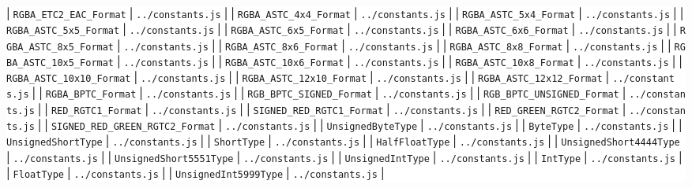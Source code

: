 | `RGBA_ETC2_EAC_Format` | `../constants.js` |
| `RGBA_ASTC_4x4_Format` | `../constants.js` |
| `RGBA_ASTC_5x4_Format` | `../constants.js` |
| `RGBA_ASTC_5x5_Format` | `../constants.js` |
| `RGBA_ASTC_6x5_Format` | `../constants.js` |
| `RGBA_ASTC_6x6_Format` | `../constants.js` |
| `RGBA_ASTC_8x5_Format` | `../constants.js` |
| `RGBA_ASTC_8x6_Format` | `../constants.js` |
| `RGBA_ASTC_8x8_Format` | `../constants.js` |
| `RGBA_ASTC_10x5_Format` | `../constants.js` |
| `RGBA_ASTC_10x6_Format` | `../constants.js` |
| `RGBA_ASTC_10x8_Format` | `../constants.js` |
| `RGBA_ASTC_10x10_Format` | `../constants.js` |
| `RGBA_ASTC_12x10_Format` | `../constants.js` |
| `RGBA_ASTC_12x12_Format` | `../constants.js` |
| `RGBA_BPTC_Format` | `../constants.js` |
| `RGB_BPTC_SIGNED_Format` | `../constants.js` |
| `RGB_BPTC_UNSIGNED_Format` | `../constants.js` |
| `RED_RGTC1_Format` | `../constants.js` |
| `SIGNED_RED_RGTC1_Format` | `../constants.js` |
| `RED_GREEN_RGTC2_Format` | `../constants.js` |
| `SIGNED_RED_GREEN_RGTC2_Format` | `../constants.js` |
| `UnsignedByteType` | `../constants.js` |
| `ByteType` | `../constants.js` |
| `UnsignedShortType` | `../constants.js` |
| `ShortType` | `../constants.js` |
| `HalfFloatType` | `../constants.js` |
| `UnsignedShort4444Type` | `../constants.js` |
| `UnsignedShort5551Type` | `../constants.js` |
| `UnsignedIntType` | `../constants.js` |
| `IntType` | `../constants.js` |
| `FloatType` | `../constants.js` |
| `UnsignedInt5999Type` | `../constants.js` |
